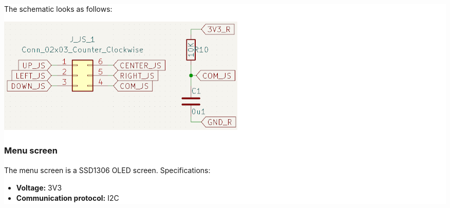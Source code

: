 The schematic looks as follows:

![joystick](Images/schematic/joystick.png)
### Menu screen
The menu screen is a SSD1306 OLED screen.
Specifications:
- **Voltage:** 3V3
- **Communication protocol:** I2C
